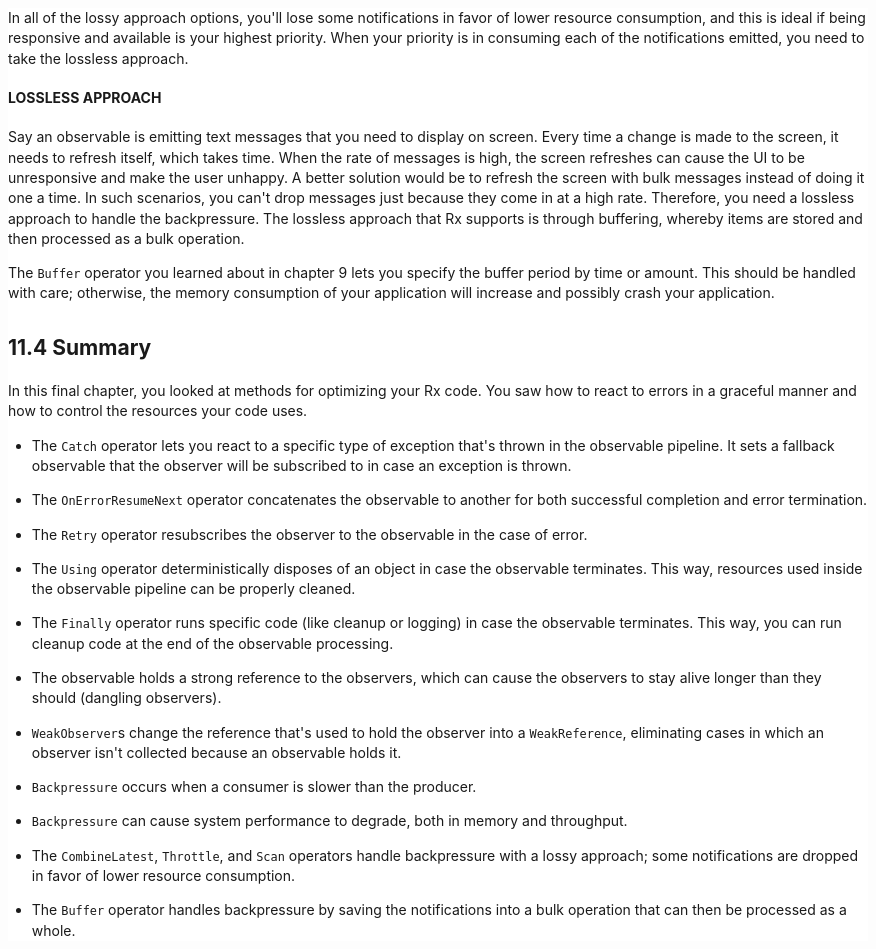 In all of the lossy approach options, you'll lose some notifications in favor of lower resource consumption, and this is ideal if being responsive and available is your highest priority. When your priority is in consuming each of the notifications emitted, you need to take the lossless approach.

#### LOSSLESS APPROACH

Say an observable is emitting text messages that you need to display on screen. Every time a change is made to the screen, it needs to refresh itself, which takes time. When the rate of messages is high, the screen refreshes can cause the UI to be unresponsive and make the user unhappy. A better solution would be to refresh the screen with bulk messages instead of doing it one a time. In such scenarios, you can't drop messages just because they come in at a high rate. Therefore, you need a lossless approach to handle the backpressure. The lossless approach that Rx supports is through buffering, whereby items are stored and then processed as a bulk operation.

The `Buffer` operator you learned about in chapter 9 lets you specify the buffer period by time or amount. This should be handled with care; otherwise, the memory consumption of your application will increase and possibly crash your application.

## 11.4 Summary

In this final chapter, you looked at methods for optimizing your Rx code. You saw how to react to errors in a graceful manner and how to control the resources your code uses.

  - The `Catch` operator lets you react to a specific type of exception that's thrown in the observable pipeline. It sets a fallback observable that the observer will be subscribed to in case an exception is thrown.

  - The `OnErrorResumeNext` operator concatenates the observable to another for both successful completion and error termination.

  - The `Retry` operator resubscribes the observer to the observable in the case of error.

  - The `Using` operator deterministically disposes of an object in case the observable terminates. This way, resources used inside the observable pipeline can be properly cleaned.

  - The `Finally` operator runs specific code (like cleanup or logging) in case the observable terminates. This way, you can run cleanup code at the end of the observable processing.

  - The observable holds a strong reference to the observers, which can cause the observers to stay alive longer than they should (dangling observers).

  - `WeakObserver`s change the reference that's used to hold the observer into a `WeakReference`, eliminating cases in which an observer isn't collected because an observable holds it.

  - `Backpressure` occurs when a consumer is slower than the producer.

  - `Backpressure` can cause system performance to degrade, both in memory and throughput.

  - The `CombineLatest`, `Throttle`, and `Scan` operators handle backpressure with a lossy approach; some notifications are dropped in favor of lower resource consumption.

  - The `Buffer` operator handles backpressure by saving the notifications into a bulk operation that can then be processed as a whole.

